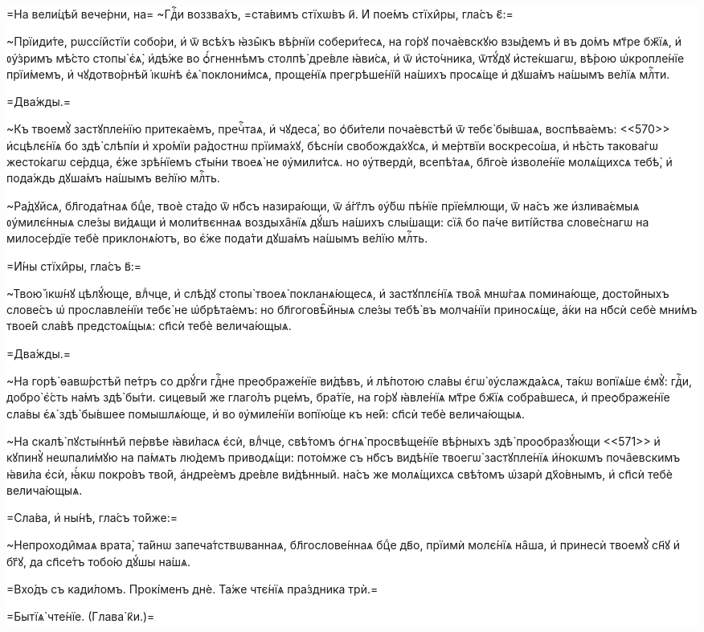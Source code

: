 =На вели́цѣй вече́рни, на= ~Гдⷭ҇и воззва́хъ, =ста́вимъ стїхѡ́въ и҃. И҆ пое́мъ
стїхи̑ры, гла́съ є҃:=

~Прїиди́те, рѡссі́йстїи собо́ри, и҆ ѿ всѣ́хъ ꙗ҆зы̑къ вѣ́рнїи собери́тесѧ, на
го́рꙋ поча́евскꙋю взы́демъ и҆ въ до́мъ мт҃ре бж҃їѧ, и҆ ᲂу҆́зримъ мѣ́сто стопы̀
є҆ѧ̀, и҆дѣ́же во ѻ҆́гненнѣмъ столпѣ̀ дре́вле ꙗ҆ви́сѧ, и҆ ѿ и҆сто́чника, ѿтꙋ́дꙋ
и҆сте́кшагѡ, вѣ́рою ѡ҆кропле́нїе прїи́мемъ, и҆ чꙋдотво́рнѣй і҆кѡ́нѣ є҆ѧ̀
поклони́мсѧ, проще́нїѧ прегрѣше́нїй на́шихъ просѧ́ще и҆ дꙋша́мъ на́шымъ ве́лїѧ
млⷭ҇ти.

=Два́жды.=

~Къ твоемꙋ̀ застꙋпле́нїю притека́емъ, пречⷭ҇таѧ, и҆ чꙋдеса̀, во ѻ҆би́тели
поча́евстѣй ѿ тебє̀ бы́вшаѧ, воспѣва́емъ: <<570>> и҆сцѣлє́нїѧ бо здѣ̀ слѣпі́и и҆
хро́мїи ра́достнѡ прїима́хꙋ, бѣсні́и свобожда́хꙋсѧ, и҆ ме́ртвїи воскресо́ша, и҆
нѣ́сть такова́гѡ жесто́кагѡ се́рдца, є҆́же зрѣ́нїемъ ст҃ы́ни твоеѧ̀ не
ᲂу҆мили́тсѧ. но ᲂу҆твердѝ, всепѣ́таѧ, бл҃го́е и҆зволе́нїе молѧ́щихсѧ тебѣ̀, и҆
пода́ждь дꙋша́мъ на́шымъ ве́лїю млⷭ҇ть.

~Ра́дꙋйсѧ, бл҃года́тнаѧ бцⷣе, твоѐ ста́до ѿ нб҃съ назира́ющи, ѿ а҆́гг҃лъ ᲂу҆́бѡ
пѣ́нїе прїе́млющи, ѿ на́съ же и҆злива́ємыѧ ᲂу҆милє́нныѧ сле́зы ви́дѧщи и҆
моли́твєннаѧ воздыха̑нїѧ дꙋ́шъ на́шихъ слы́шащи: сїѧ̑ бо па́че виті́йства
слове́снагѡ на милосе́рдїе тебѐ приклонѧ́ютъ, во є҆́же пода́ти дꙋша́мъ на́шымъ
ве́лїю млⷭ҇ть.

=И҆́ны стїхи̑ры, гла́съ в҃:=

~Твою̀ і҆кѡ́нꙋ цѣлꙋ́юще, влⷣчце, и҆ слѣ́дꙋ стопы̀ твоеѧ̀ покланѧ́ющесѧ, и҆
застꙋплє́нїѧ твоѧ̑ мнѡ́гаѧ помина́юще, досто́йныхъ слове́съ ѡ҆ прославле́нїи
тебє̀ не ѡ҆брѣта́емъ: но бл҃гоговѣ̑йныѧ сле́зы тебѣ̀ въ молча́нїи приносѧ́ще,
а҆́ки на нб҃сѝ себѐ мни́мъ твое́й сла́вѣ предстоѧ́щыѧ: сп҃сѝ тебѐ велича́ющыѧ.

=Два́жды.=

~На горѣ̀ ѳавѡ́рстѣй пе́тръ со дрꙋ́ги гдⷭ҇не преѻбраже́нїе ви́дѣвъ, и҆ лѣ́потою
сла́вы є҆гѡ̀ ᲂу҆слажда́ѧсѧ, та́кѡ вопїѧ́ше є҆мꙋ̀: гдⷭ҇и, добро̀ є҆́сть на́мъ
здѣ̀ бы́ти. сицевы́й же глаго́лъ рце́мъ, бра́тїе, на го́рꙋ ꙗ҆вле́нїѧ мт҃ре бж҃їѧ
собра́вшесѧ, и҆ преѻбраже́нїе сла́вы є҆ѧ̀ здѣ̀ бы́вшее помышлѧ́юще, и҆ во
ᲂу҆миле́нїи вопїю́ще къ не́й: сп҃сѝ тебѐ велича́ющыѧ.

~На скалѣ̀ пꙋсты́ннѣй пе́рвѣе ꙗ҆ви́ласѧ є҆сѝ, влⷣчце, свѣ́томъ ѻ҆гнѧ̀
просвѣще́нїе вѣ́рныхъ здѣ̀ проѻбразꙋ́ющи <<571>> и҆ кꙋпинꙋ̀ неѡпали́мꙋю на
па́мѧть лю́демъ приводѧ́щи: пото́мже съ нб҃съ видѣ́нїе твоегѡ̀ застꙋпле́нїѧ
и҆́нокѡмъ поча̑евскимъ ꙗ҆ви́ла є҆сѝ, ꙗ҆́кѡ покро́въ тво́й, а҆ндре́емъ дре́вле
ви́дѣнный. на́съ же молѧ́щихсѧ свѣ́томъ ѡ҆зарѝ дх҃о́внымъ, и҆ сп҃сѝ тебѐ
велича́ющыѧ.

=Сла́ва, и҆ ны́нѣ, гла́съ то́йже:=

~Непроходи̑маѧ врата̀, та́йнѡ запеча́тствѡваннаѧ, бл҃гослове́ннаѧ бцⷣе дв҃о,
прїимѝ молє́нїѧ на̑ша, и҆ принесѝ твоемꙋ̀ сн҃ꙋ и҆ бг҃ꙋ, да сп҃се́тъ тобо́ю дꙋ́шы
на́шѧ.

=Вхо́дъ съ кади́ломъ. Прокі́менъ днѐ. Та́же чтє́нїѧ пра́здника трѝ.=

=Бытїѧ̀ чте́нїе. (Глава̀ к҃и.)=
